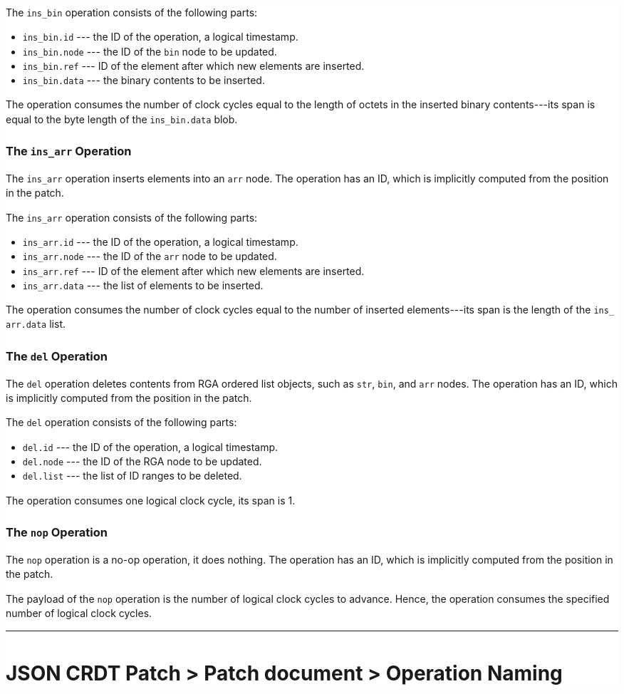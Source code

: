 The `ins_bin` operation consists of the following parts:

- `ins_bin.id` --- the ID of the operation, a logical timestamp.
- `ins_bin.node` --- the ID of the `bin` node to be updated.
- `ins_bin.ref` --- ID of the element after which new elements are inserted.
- `ins_bin.data` --- the binary contents to be inserted.

The operation consumes the number of clock cycles equal to the length of octets
in the inserted binary contents---its span is equal to the byte length of the
`ins_bin.data` blob.


### The `ins_arr` Operation

The `ins_arr` operation inserts elements into an `arr` node. The operation
has an ID, which is implicitly computed from the position in the patch.

The `ins_arr` operation consists of the following parts:

- `ins_arr.id` --- the ID of the operation, a logical timestamp.
- `ins_arr.node` --- the ID of the `arr` node to be updated.
- `ins_arr.ref` --- ID of the element after which new elements are inserted.
- `ins_arr.data` --- the list of elements to be inserted.

The operation consumes the number of clock cycles equal to the number of
inserted elements---its span is the length of the `ins_arr.data` list.


### The `del` Operation

The `del` operation deletes contents from RGA ordered list objects, such as
`str`, `bin`, and `arr` nodes. The operation has an ID, which is implicitly
computed from the position in the patch.

The `del` operation consists of the following parts:

- `del.id` --- the ID of the operation, a logical timestamp.
- `del.node` --- the ID of the RGA node to be updated.
- `del.list` --- the list of ID ranges to be deleted.

The operation consumes one logical clock cycle, its span is 1.


### The `nop` Operation

The `nop` operation is a no-op operation, it does nothing. The operation has
an ID, which is implicitly computed from the position in the patch.

The payload of the `nop` operation is the number of logical clock cycles to
advance. Hence, the operation consumes the specified number of logical clock
cycles.


---

# JSON CRDT Patch > Patch document > Operation Naming
